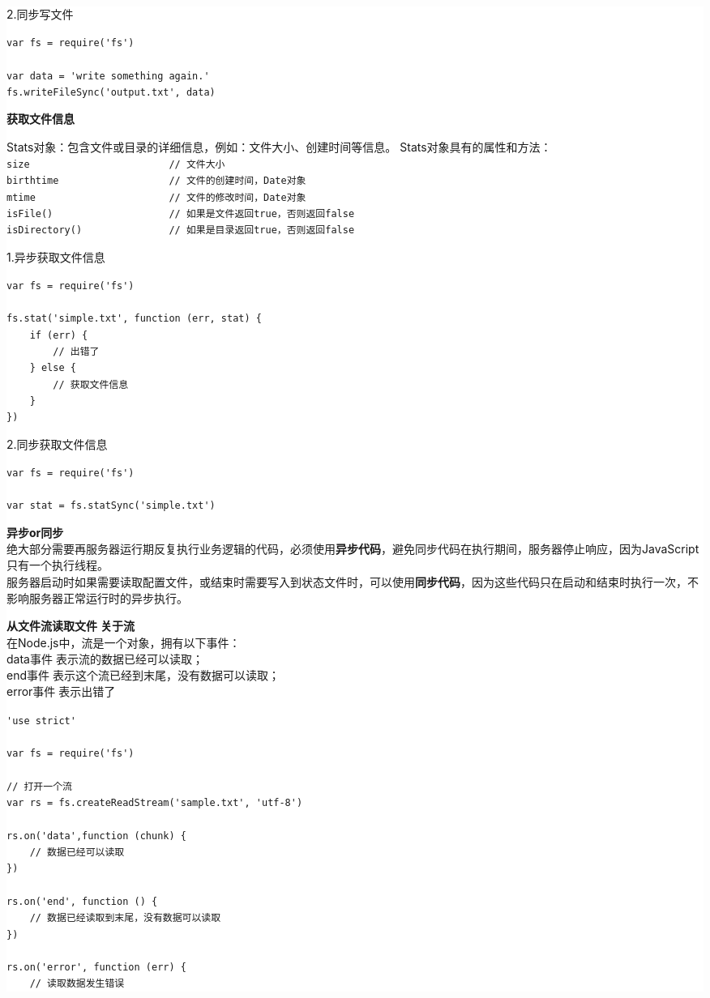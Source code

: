 2.同步写文件

```
var fs = require('fs')  

var data = 'write something again.'  
fs.writeFileSync('output.txt', data)
```

**获取文件信息**

Stats对象：包含文件或目录的详细信息，例如：文件大小、创建时间等信息。
Stats对象具有的属性和方法：  
`size                        // 文件大小`              
`birthtime                   // 文件的创建时间，Date对象`       
`mtime                       // 文件的修改时间，Date对象`           
`isFile()                    // 如果是文件返回true，否则返回false`           
`isDirectory()               // 如果是目录返回true，否则返回false`    
    
1.异步获取文件信息

```
var fs = require('fs')

fs.stat('simple.txt', function (err, stat) {
    if (err) {
        // 出错了
    } else {
        // 获取文件信息
    }
})
```
2.同步获取文件信息

```
var fs = require('fs')

var stat = fs.statSync('simple.txt')
```

**异步or同步**    
绝大部分需要再服务器运行期反复执行业务逻辑的代码，必须使用**异步代码**，避免同步代码在执行期间，服务器停止响应，因为JavaScript只有一个执行线程。  
服务器启动时如果需要读取配置文件，或结束时需要写入到状态文件时，可以使用**同步代码**，因为这些代码只在启动和结束时执行一次，不影响服务器正常运行时的异步执行。  

**从文件流读取文件**
**关于流**   
在Node.js中，流是一个对象，拥有以下事件：   
data事件 表示流的数据已经可以读取；     
end事件 表示这个流已经到末尾，没有数据可以读取；   
error事件 表示出错了

```
'use strict'

var fs = require('fs')

// 打开一个流
var rs = fs.createReadStream('sample.txt', 'utf-8')

rs.on('data',function (chunk) {
    // 数据已经可以读取
})

rs.on('end', function () {
    // 数据已经读取到末尾，没有数据可以读取
})

rs.on('error', function (err) {
    // 读取数据发生错误
```